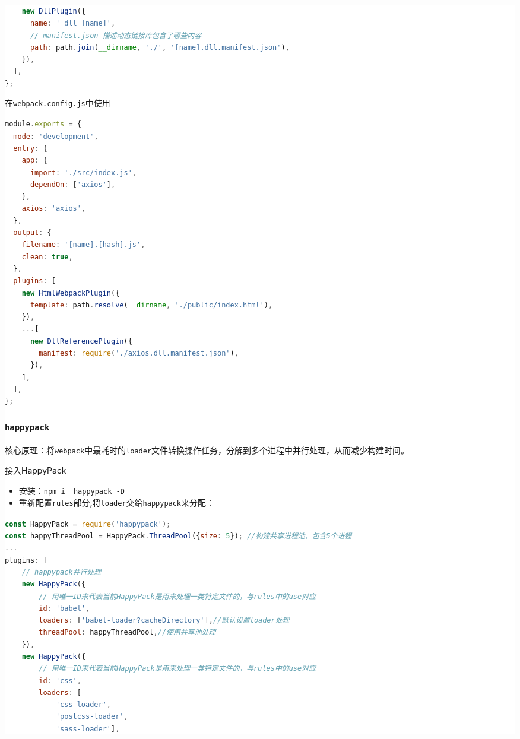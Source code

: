 ```js
    new DllPlugin({
      name: '_dll_[name]',
      // manifest.json 描述动态链接库包含了哪些内容
      path: path.join(__dirname, './', '[name].dll.manifest.json'),
    }),
  ],
};
```

在`webpack.config.js`中使用

```js
module.exports = {
  mode: 'development',
  entry: {
    app: {
      import: './src/index.js',
      dependOn: ['axios'],
    },
    axios: 'axios',
  },
  output: {
    filename: '[name].[hash].js',
    clean: true,
  },
  plugins: [
    new HtmlWebpackPlugin({
      template: path.resolve(__dirname, './public/index.html'),
    }),
    ...[
      new DllReferencePlugin({
        manifest: require('./axios.dll.manifest.json'),
      }),
    ],
  ],
};
```

### `happypack`

核心原理：将`webpack`中最耗时的`loader`文件转换操作任务，分解到多个进程中并行处理，从而减少构建时间。

接入HappyPack

- 安装：`npm i  happypack -D`
- 重新配置`rules`部分,将`loader`交给`happypack`来分配：

```js
const HappyPack = require('happypack');
const happyThreadPool = HappyPack.ThreadPool({size: 5}); //构建共享进程池，包含5个进程
...
plugins: [
    // happypack并行处理
    new HappyPack({
        // 用唯一ID来代表当前HappyPack是用来处理一类特定文件的，与rules中的use对应
        id: 'babel',
        loaders: ['babel-loader?cacheDirectory'],//默认设置loader处理
        threadPool: happyThreadPool,//使用共享池处理
    }),
    new HappyPack({
        // 用唯一ID来代表当前HappyPack是用来处理一类特定文件的，与rules中的use对应
        id: 'css',
        loaders: [
            'css-loader',
            'postcss-loader',
            'sass-loader'],
```